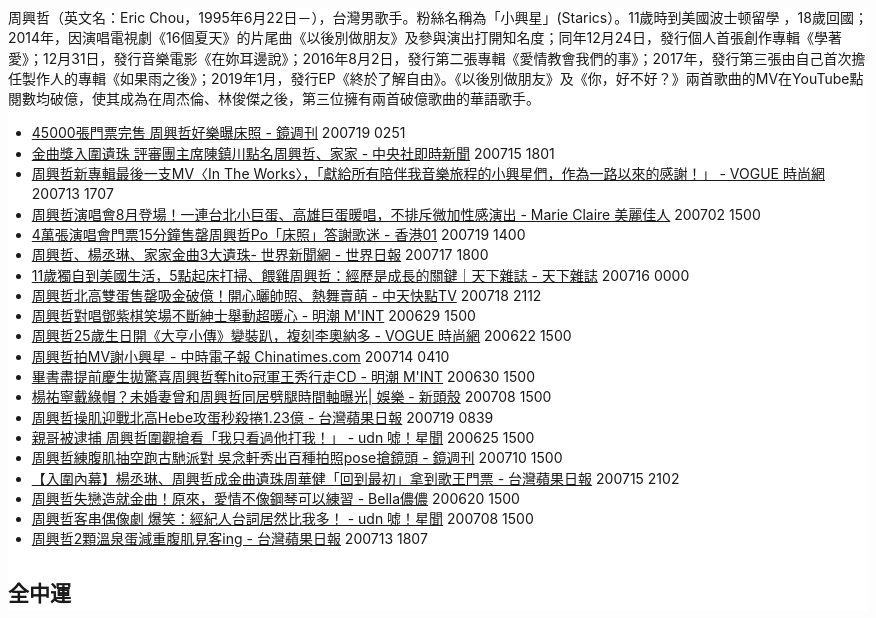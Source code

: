 周興哲（英文名：Eric Chou，1995年6月22日－），台灣男歌手。粉絲名稱為「小興星」(Starics）。11歲時到美國波士顿留學 ，18歲回國；2014年，因演唱電視劇《16個夏天》的片尾曲《以後別做朋友》及參與演出打開知名度；同年12月24日，發行個人首張創作專輯《學著愛》；12月31日，發行音樂電影《在妳耳邊說》；2016年8月2日，發行第二張專輯《愛情教會我們的事》；2017年，發行第三張由自己首次擔任製作人的專輯《如果雨之後》；2019年1月，發行EP《終於了解自由》。《以後別做朋友》及《你，好不好？》兩首歌曲的MV在YouTube點閱數均破億，使其成為在周杰倫、林俊傑之後，第三位擁有兩首破億歌曲的華語歌手。
- [45000張門票完售 周興哲好樂曝床照 - 鏡週刊](https://www.mirrormedia.mg/story/20200718ent005/ "45000張門票完售 周興哲好樂曝床照 - 鏡週刊") 200719 0251
- [金曲獎入圍遺珠 評審團主席陳鎮川點名周興哲、家家 - 中央社即時新聞](https://www.cna.com.tw/news/firstnews/202007150253.aspx "金曲獎入圍遺珠 評審團主席陳鎮川點名周興哲、家家 - 中央社即時新聞") 200715 1801
- [周興哲新專輯最後一支MV〈In The Works〉，「獻給所有陪伴我音樂旅程的小興星們，作為一路以來的感謝！」 - VOGUE 時尚網](https://www.vogue.com.tw/entertainment/article/eric-chou-in-the-works "周興哲新專輯最後一支MV〈In The Works〉，「獻給所有陪伴我音樂旅程的小興星們，作為一路以來的感謝！」 - VOGUE 時尚網") 200713 1707
- [周興哲演唱會8月登場！一連台北小巨蛋、高雄巨蛋暖唱，不排斥微加性感演出 - Marie Claire 美麗佳人](https://www.marieclaire.com.tw/entertainment/music/50919 "周興哲演唱會8月登場！一連台北小巨蛋、高雄巨蛋暖唱，不排斥微加性感演出 - Marie Claire 美麗佳人") 200702 1500
- [4萬張演唱會門票15分鐘售罄周興哲Po「床照」答謝歌迷 - 香港01](https://www.hk01.com/%E7%9C%BE%E6%A8%82%E8%BF%B7/499706/4%E8%90%AC%E5%BC%B5%E6%BC%94%E5%94%B1%E6%9C%83%E9%96%80%E7%A5%A815%E5%88%86%E9%90%98%E5%94%AE%E7%BD%84-%E5%91%A8%E8%88%88%E5%93%B2po-%E5%BA%8A%E7%85%A7-%E7%AD%94%E8%AC%9D%E6%AD%8C%E8%BF%B7 "4萬張演唱會門票15分鐘售罄周興哲Po「床照」答謝歌迷 - 香港01") 200719 1400
- [周興哲、楊丞琳、家家金曲3大遺珠- 世界新聞網 - 世界日報](https://www.worldjournal.com/7048927/article-%E5%91%A8%E8%88%88%E5%93%B2%E3%80%81%E6%A5%8A%E4%B8%9E%E7%90%B3%E3%80%81%E5%AE%B6%E5%AE%B6-%E9%87%91%E6%9B%B23%E5%A4%A7%E9%81%BA%E7%8F%A0/?ref=%E5%BD%B1%E5%8A%87 "周興哲、楊丞琳、家家金曲3大遺珠- 世界新聞網 - 世界日報") 200717 1800
- [11歲獨自到美國生活，5點起床打掃、餵雞周興哲：經歷是成長的關鍵｜天下雜誌 - 天下雜誌](https://www.cw.com.tw/article/5101168 "11歲獨自到美國生活，5點起床打掃、餵雞周興哲：經歷是成長的關鍵｜天下雜誌 - 天下雜誌") 200716 0000
- [周興哲北高雙蛋售罄吸金破億！開心曬帥照、熱舞賣萌 - 中天快點TV](https://gotv.ctitv.com.tw/2020/07/1339604.htm "周興哲北高雙蛋售罄吸金破億！開心曬帥照、熱舞賣萌 - 中天快點TV") 200718 2112
- [周興哲對唱鄧紫棋笑場不斷紳士舉動超暖心 - 明潮 M'INT](https://www.mingweekly.com/entertainment/music/content-21393.html "周興哲對唱鄧紫棋笑場不斷紳士舉動超暖心 - 明潮 M'INT") 200629 1500
- [周興哲25歲生日開《大亨小傳》變裝趴，複刻李奧納多 - VOGUE 時尚網](https://www.vogue.com.tw/entertainment/article/eric-chou-birthday-party2020 "周興哲25歲生日開《大亨小傳》變裝趴，複刻李奧納多 - VOGUE 時尚網") 200622 1500
- [周興哲拍MV謝小興星 - 中時電子報 Chinatimes.com](https://www.chinatimes.com/newspapers/20200714000679-260112 "周興哲拍MV謝小興星 - 中時電子報 Chinatimes.com") 200714 0410
- [畢書盡提前慶生拋驚喜周興哲奪hito冠軍王秀行走CD - 明潮 M'INT](https://www.mingweekly.com/entertainment/music/content-21402.html "畢書盡提前慶生拋驚喜周興哲奪hito冠軍王秀行走CD - 明潮 M'INT") 200630 1500
- [楊祐寧戴綠帽？未婚妻曾和周興哲同居劈腿時間軸曝光| 娛樂 - 新頭殼](https://newtalk.tw/news/view/2020-07-08/432529 "楊祐寧戴綠帽？未婚妻曾和周興哲同居劈腿時間軸曝光| 娛樂 - 新頭殼") 200708 1500
- [周興哲操肌迎戰北高Hebe攻蛋秒殺捲1.23億 - 台灣蘋果日報](https://tw.appledaily.com/entertainment/20200719/PNRN7UXTINQOZOSTPZDBS2EG4M/ "周興哲操肌迎戰北高Hebe攻蛋秒殺捲1.23億 - 台灣蘋果日報") 200719 0839
- [親哥被逮捕 周興哲圍觀搶看「我只看過他打我！」 - udn 噓！星聞](https://stars.udn.com/star/story/10091/4659865 "親哥被逮捕 周興哲圍觀搶看「我只看過他打我！」 - udn 噓！星聞") 200625 1500
- [周興哲練腹肌抽空跑古馳派對 吳念軒秀出百種拍照pose搶鏡頭 - 鏡週刊](https://www.mirrormedia.mg/story/20200710ent023/ "周興哲練腹肌抽空跑古馳派對 吳念軒秀出百種拍照pose搶鏡頭 - 鏡週刊") 200710 1500
- [【入圍內幕】楊丞琳、周興哲成金曲遺珠周華健「回到最初」拿到歌王門票 - 台灣蘋果日報](https://tw.appledaily.com/entertainment/20200715/NIB752QFBLNOWKDOB5R6BV4PQA/ "【入圍內幕】楊丞琳、周興哲成金曲遺珠周華健「回到最初」拿到歌王門票 - 台灣蘋果日報") 200715 2102
- [周興哲失戀造就金曲！原來，愛情不像鋼琴可以練習 - Bella儂儂](https://www.bella.tw/articles/celebrities/24548 "周興哲失戀造就金曲！原來，愛情不像鋼琴可以練習 - Bella儂儂") 200620 1500
- [周興哲客串偶像劇 爆笑：經紀人台詞居然比我多！ - udn 噓！星聞](https://stars.udn.com/star/story/10091/4687056 "周興哲客串偶像劇 爆笑：經紀人台詞居然比我多！ - udn 噓！星聞") 200708 1500
- [周興哲2顆溫泉蛋減重腹肌見客ing - 台灣蘋果日報](https://tw.appledaily.com/entertainment/20200713/LLVTAGCDCDPLH4CFVCRGNHLMPE/ "周興哲2顆溫泉蛋減重腹肌見客ing - 台灣蘋果日報") 200713 1807

## 全中運
